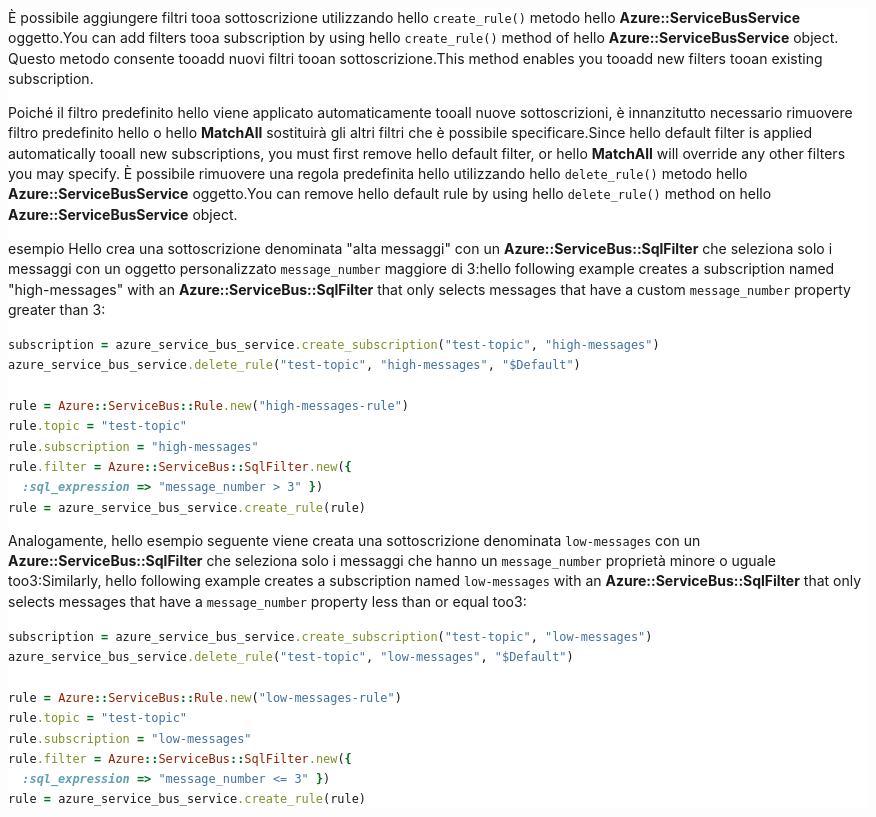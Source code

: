 <span data-ttu-id="b369a-129">È possibile aggiungere filtri tooa sottoscrizione utilizzando hello `create_rule()` metodo hello **Azure::ServiceBusService** oggetto.</span><span class="sxs-lookup"><span data-stu-id="b369a-129">You can add filters tooa subscription by using hello `create_rule()` method of hello **Azure::ServiceBusService** object.</span></span> <span data-ttu-id="b369a-130">Questo metodo consente tooadd nuovi filtri tooan sottoscrizione.</span><span class="sxs-lookup"><span data-stu-id="b369a-130">This method enables you tooadd new filters tooan existing subscription.</span></span>

<span data-ttu-id="b369a-131">Poiché il filtro predefinito hello viene applicato automaticamente tooall nuove sottoscrizioni, è innanzitutto necessario rimuovere filtro predefinito hello o hello **MatchAll** sostituirà gli altri filtri che è possibile specificare.</span><span class="sxs-lookup"><span data-stu-id="b369a-131">Since hello default filter is applied automatically tooall new subscriptions, you must first remove hello default filter, or hello **MatchAll** will override any other filters you may specify.</span></span> <span data-ttu-id="b369a-132">È possibile rimuovere una regola predefinita hello utilizzando hello `delete_rule()` metodo hello **Azure::ServiceBusService** oggetto.</span><span class="sxs-lookup"><span data-stu-id="b369a-132">You can remove hello default rule by using hello `delete_rule()` method on hello **Azure::ServiceBusService** object.</span></span>

<span data-ttu-id="b369a-133">esempio Hello crea una sottoscrizione denominata "alta messaggi" con un **Azure::ServiceBus::SqlFilter** che seleziona solo i messaggi con un oggetto personalizzato `message_number` maggiore di 3:</span><span class="sxs-lookup"><span data-stu-id="b369a-133">hello following example creates a subscription named "high-messages" with an **Azure::ServiceBus::SqlFilter** that only selects messages that have a custom `message_number` property greater than 3:</span></span>

```ruby
subscription = azure_service_bus_service.create_subscription("test-topic", "high-messages")
azure_service_bus_service.delete_rule("test-topic", "high-messages", "$Default")

rule = Azure::ServiceBus::Rule.new("high-messages-rule")
rule.topic = "test-topic"
rule.subscription = "high-messages"
rule.filter = Azure::ServiceBus::SqlFilter.new({
  :sql_expression => "message_number > 3" })
rule = azure_service_bus_service.create_rule(rule)
```

<span data-ttu-id="b369a-134">Analogamente, hello esempio seguente viene creata una sottoscrizione denominata `low-messages` con un **Azure::ServiceBus::SqlFilter** che seleziona solo i messaggi che hanno un `message_number` proprietà minore o uguale too3:</span><span class="sxs-lookup"><span data-stu-id="b369a-134">Similarly, hello following example creates a subscription named `low-messages` with an **Azure::ServiceBus::SqlFilter** that only selects messages that have a `message_number` property less than or equal too3:</span></span>

```ruby
subscription = azure_service_bus_service.create_subscription("test-topic", "low-messages")
azure_service_bus_service.delete_rule("test-topic", "low-messages", "$Default")

rule = Azure::ServiceBus::Rule.new("low-messages-rule")
rule.topic = "test-topic"
rule.subscription = "low-messages"
rule.filter = Azure::ServiceBus::SqlFilter.new({
  :sql_expression => "message_number <= 3" })
rule = azure_service_bus_service.create_rule(rule)
```
